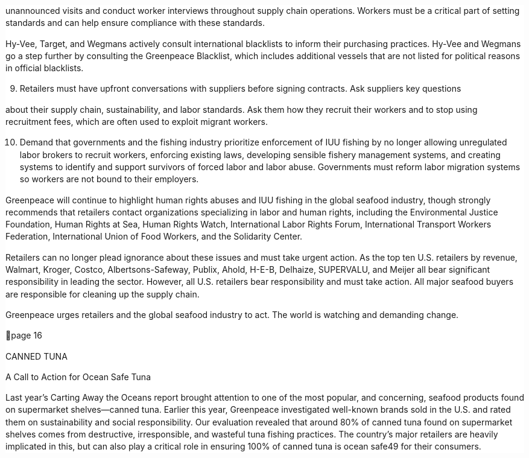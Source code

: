 unannounced visits and conduct worker interviews throughout supply chain
operations. Workers must be a critical part of setting standards and can help
ensure compliance with these standards.

Hy-Vee, Target, and Wegmans actively
consult international blacklists to inform
their purchasing practices. Hy-Vee and
Wegmans go a step further by consulting
the Greenpeace Blacklist, which includes
additional vessels that are not listed for
political reasons in official blacklists.

9.  Retailers must have upfront conversations with suppliers before signing contracts. Ask suppliers key questions

about their supply chain, sustainability, and labor standards. Ask them how they recruit their workers and to stop
using recruitment fees, which are often used to exploit migrant workers.

10.  Demand that governments and the fishing industry prioritize enforcement of IUU fishing by no longer allowing
unregulated labor brokers to recruit workers, enforcing existing laws, developing sensible fishery management
systems, and creating systems to identify and support survivors of forced labor and labor abuse. Governments
must reform labor migration systems so workers are not bound to their employers.

Greenpeace will continue to highlight human rights abuses and IUU fishing in the global seafood industry, though
strongly recommends that retailers contact organizations specializing in labor and human rights, including the
Environmental Justice Foundation, Human Rights at Sea, Human Rights Watch, International Labor Rights Forum,
International Transport Workers Federation, International Union of Food Workers, and the Solidarity Center.

Retailers can no longer plead ignorance about these issues and must take urgent action. As the top ten U.S. retailers
by revenue, Walmart, Kroger, Costco, Albertsons-Safeway, Publix, Ahold, H-E-B, Delhaize, SUPERVALU, and Meijer all
bear significant responsibility in leading the sector. However, all U.S. retailers bear responsibility and must take
action. All major seafood buyers are responsible for cleaning up the supply chain.

Greenpeace urges retailers and the global seafood industry to act. The world is watching and demanding change.

page 16

CANNED TUNA

A Call to Action for Ocean Safe Tuna

Last year’s Carting Away the Oceans report brought attention to one
of the most popular, and concerning, seafood products found on
supermarket shelves—canned tuna. Earlier this year, Greenpeace
investigated well-known brands sold in the U.S. and rated them on
sustainability and social responsibility. Our evaluation revealed that
around 80% of canned tuna found on supermarket shelves comes
from destructive, irresponsible, and wasteful tuna fishing practices.
The country’s major retailers are heavily implicated in this, but can also
play a critical role in ensuring 100% of canned tuna is ocean safe49 for
their consumers.

